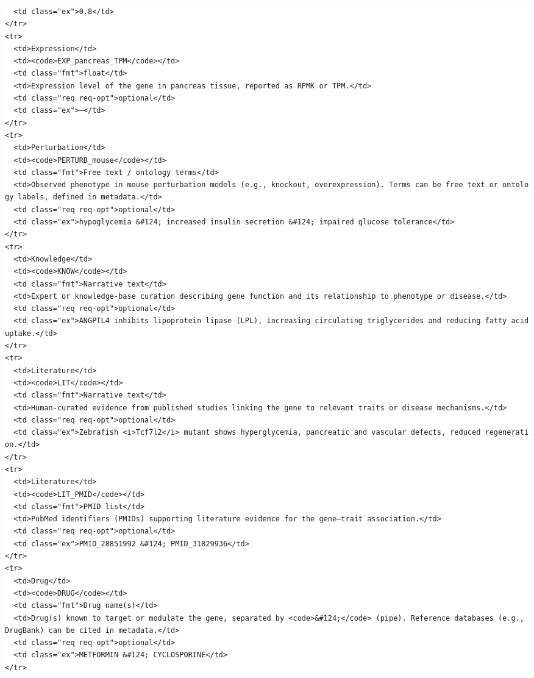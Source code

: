       <td class="ex">0.8</td>
    </tr>
    <tr>
      <td>Expression</td>
      <td><code>EXP_pancreas_TPM</code></td>
      <td class="fmt">float</td>
      <td>Expression level of the gene in pancreas tissue, reported as RPMK or TPM.</td>
      <td class="req req-opt">optional</td>
      <td class="ex">—</td>
    </tr>
    <tr>
      <td>Perturbation</td>
      <td><code>PERTURB_mouse</code></td>
      <td class="fmt">Free text / ontology terms</td>
      <td>Observed phenotype in mouse perturbation models (e.g., knockout, overexpression). Terms can be free text or ontology labels, defined in metadata.</td>
      <td class="req req-opt">optional</td>
      <td class="ex">hypoglycemia &#124; increased insulin secretion &#124; impaired glucose tolerance</td>
    </tr>
    <tr>
      <td>Knowledge</td>
      <td><code>KNOW</code></td>
      <td class="fmt">Narrative text</td>
      <td>Expert or knowledge-base curation describing gene function and its relationship to phenotype or disease.</td>
      <td class="req req-opt">optional</td>
      <td class="ex">ANGPTL4 inhibits lipoprotein lipase (LPL), increasing circulating triglycerides and reducing fatty acid uptake.</td>
    </tr>
    <tr>
      <td>Literature</td>
      <td><code>LIT</code></td>
      <td class="fmt">Narrative text</td>
      <td>Human-curated evidence from published studies linking the gene to relevant traits or disease mechanisms.</td>
      <td class="req req-opt">optional</td>
      <td class="ex">Zebrafish <i>Tcf7l2</i> mutant shows hyperglycemia, pancreatic and vascular defects, reduced regeneration.</td>
    </tr>
    <tr>
      <td>Literature</td>
      <td><code>LIT_PMID</code></td>
      <td class="fmt">PMID list</td>
      <td>PubMed identifiers (PMIDs) supporting literature evidence for the gene–trait association.</td>
      <td class="req req-opt">optional</td>
      <td class="ex">PMID_28851992 &#124; PMID_31829936</td>
    </tr>
    <tr>
      <td>Drug</td>
      <td><code>DRUG</code></td>
      <td class="fmt">Drug name(s)</td>
      <td>Drug(s) known to target or modulate the gene, separated by <code>&#124;</code> (pipe). Reference databases (e.g., DrugBank) can be cited in metadata.</td>
      <td class="req req-opt">optional</td>
      <td class="ex">METFORMIN &#124; CYCLOSPORINE</td>
    </tr>
  </tbody>
</table>
